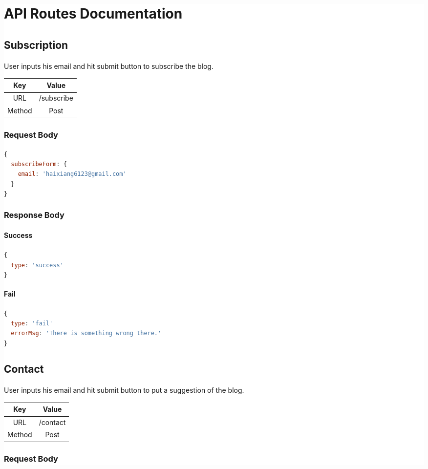 # API Routes Documentation

## Subscription

User inputs his email and hit submit button to subscribe the blog.

| Key | Value |
|:---:|:---:|
| URL | /subscribe |
| Method | Post |

### Request Body

```js
{
  subscribeForm: {
    email: 'haixiang6123@gmail.com'
  }
}
```

### Response Body

#### Success

```js
{
  type: 'success'
}
```

#### Fail

```js
{
  type: 'fail'
  errorMsg: 'There is something wrong there.'
}
```

## Contact

User inputs his email and hit submit button to put a suggestion of the blog.

| Key | Value |
|:---:|:---:|
| URL | /contact |
| Method | Post |

### Request Body
